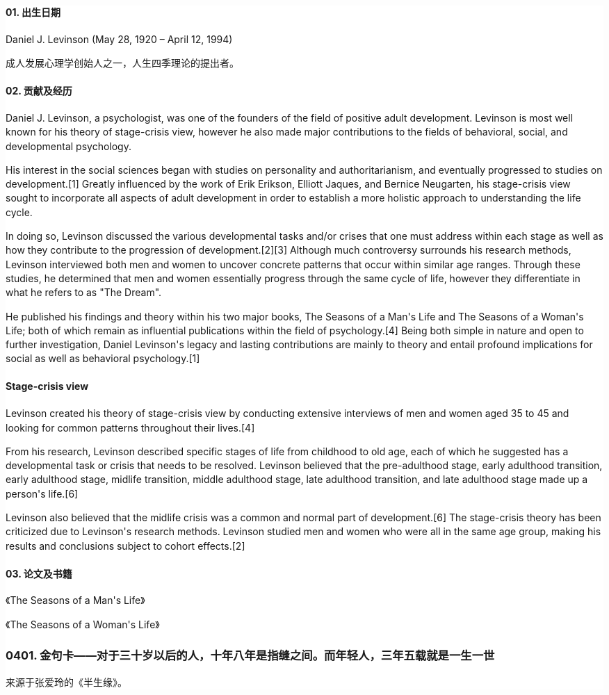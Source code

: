 #### 01. 出生日期

Daniel J. Levinson (May 28, 1920 – April 12, 1994)

成人发展心理学创始人之一，人生四季理论的提出者。

#### 02. 贡献及经历

Daniel J. Levinson, a psychologist, was one of the founders of the field of positive adult development. Levinson is most well known for his theory of stage-crisis view, however he also made major contributions to the fields of behavioral, social, and developmental psychology. 

His interest in the social sciences began with studies on personality and authoritarianism, and eventually progressed to studies on development.[1] Greatly influenced by the work of Erik Erikson, Elliott Jaques, and Bernice Neugarten, his stage-crisis view sought to incorporate all aspects of adult development in order to establish a more holistic approach to understanding the life cycle. 

In doing so, Levinson discussed the various developmental tasks and/or crises that one must address within each stage as well as how they contribute to the progression of development.[2][3] Although much controversy surrounds his research methods, Levinson interviewed both men and women to uncover concrete patterns that occur within similar age ranges. Through these studies, he determined that men and women essentially progress through the same cycle of life, however they differentiate in what he refers to as "The Dream". 

He published his findings and theory within his two major books, The Seasons of a Man's Life and The Seasons of a Woman's Life; both of which remain as influential publications within the field of psychology.[4] Being both simple in nature and open to further investigation, Daniel Levinson's legacy and lasting contributions are mainly to theory and entail profound implications for social as well as behavioral psychology.[1]

#### Stage-crisis view

Levinson created his theory of stage-crisis view by conducting extensive interviews of men and women aged 35 to 45 and looking for common patterns throughout their lives.[4] 

From his research, Levinson described specific stages of life from childhood to old age, each of which he suggested has a developmental task or crisis that needs to be resolved. Levinson believed that the pre-adulthood stage, early adulthood transition, early adulthood stage, midlife transition, middle adulthood stage, late adulthood transition, and late adulthood stage made up a person's life.[6] 

Levinson also believed that the midlife crisis was a common and normal part of development.[6] The stage-crisis theory has been criticized due to Levinson's research methods. Levinson studied men and women who were all in the same age group, making his results and conclusions subject to cohort effects.[2]

#### 03. 论文及书籍

《The Seasons of a Man's Life》

《The Seasons of a Woman's Life》

### 0401. 金句卡——对于三十岁以后的人，十年八年是指缝之间。而年轻人，三年五载就是一生一世

来源于张爱玲的《半生缘》。
